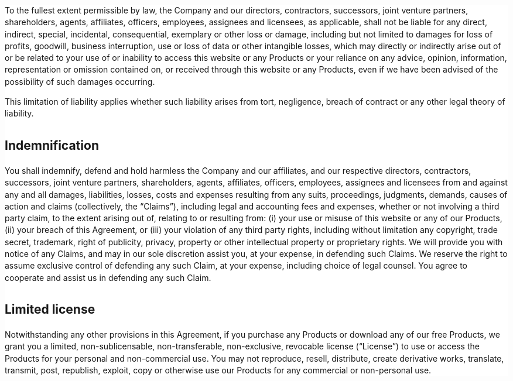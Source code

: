 To the fullest extent permissible by law, the Company and our directors, contractors, successors, joint venture
partners, shareholders, agents, affiliates, officers, employees, assignees and licensees, as applicable, shall not be
liable for any direct, indirect, special, incidental, consequential, exemplary or other loss or damage, including but
not limited to damages for loss of profits, goodwill, business interruption, use or loss of data or other intangible
losses, which may directly or indirectly arise out of or be related to your use of or inability to access this website
or any Products or your reliance on any advice, opinion, information, representation or omission contained on, or
received through this website or any Products, even if we have been advised of the possibility of such damages
occurring.

This limitation of liability applies whether such liability arises from tort, negligence, breach of contract or any
other legal theory of liability.

## Indemnification

You shall indemnify, defend and hold harmless the Company and our affiliates, and our respective directors, contractors,
successors, joint venture partners, shareholders, agents, affiliates, officers, employees, assignees and licensees from
and against any and all damages, liabilities, losses, costs and expenses resulting from any suits, proceedings,
judgments, demands, causes of action and claims (collectively, the “Claims”), including legal and accounting fees and
expenses, whether or not involving a third party claim, to the extent arising out of, relating to or resulting from: (i)
your use or misuse of this website or any of our Products, (ii) your breach of this Agreement, or (iii)
your violation of any third party rights, including without limitation any copyright, trade secret, trademark, right of
publicity, privacy, property or other intellectual property or proprietary rights. We will provide you with notice of
any Claims, and may in our sole discretion assist you, at your expense, in defending such Claims. We reserve the right
to assume exclusive control of defending any such Claim, at your expense, including choice of legal counsel. You agree
to cooperate and assist us in defending any such Claim.

## Limited license

Notwithstanding any other provisions in this Agreement, if you purchase any Products or download any of our free
Products, we grant you a limited, non-sublicensable, non-transferable, non-exclusive, revocable license (“License”) to
use or access the Products for your personal and non-commercial use. You may not reproduce, resell, distribute, create
derivative works, translate, transmit, post, republish, exploit, copy or otherwise use our Products for any commercial
or non-personal use.

